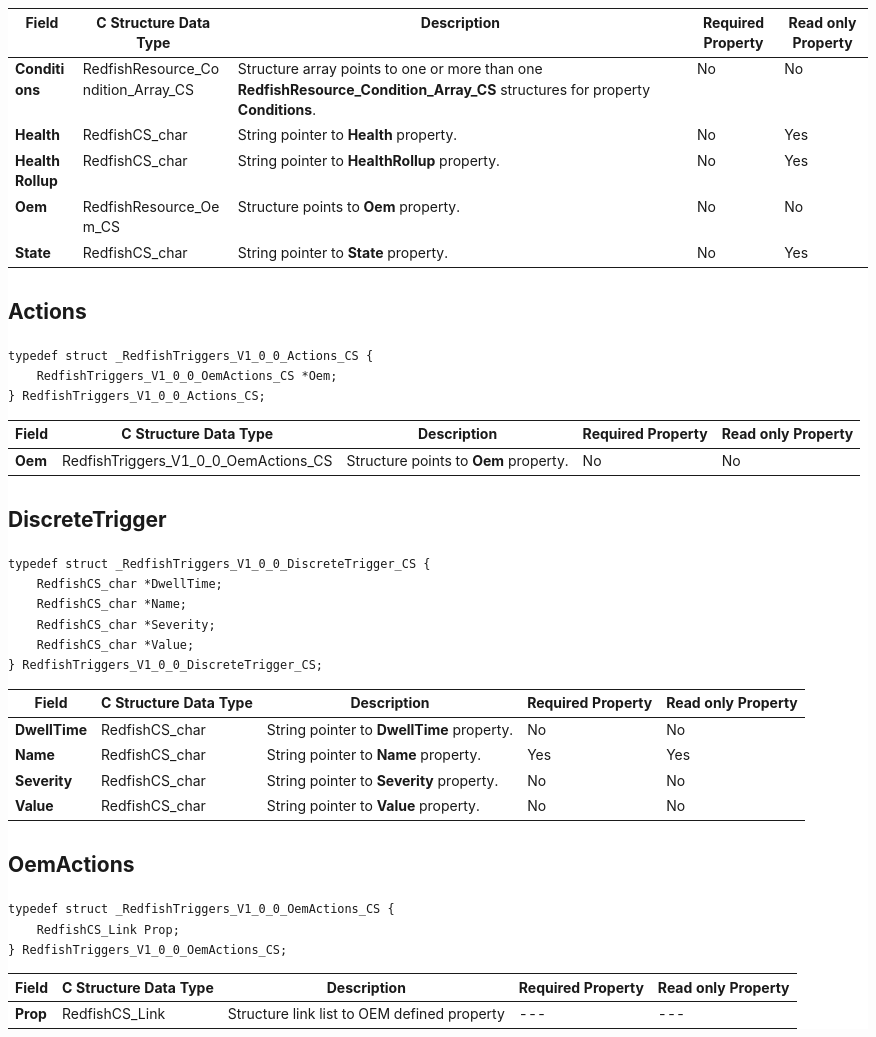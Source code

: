 |Field |C Structure Data Type|Description |Required Property|Read only Property
| ---  | --- | --- | --- | ---
|**Conditions**|RedfishResource_Condition_Array_CS| Structure array points to one or more than one **RedfishResource_Condition_Array_CS** structures for property **Conditions**.| No| No
|**Health**|RedfishCS_char| String pointer to **Health** property.| No| Yes
|**HealthRollup**|RedfishCS_char| String pointer to **HealthRollup** property.| No| Yes
|**Oem**|RedfishResource_Oem_CS| Structure points to **Oem** property.| No| No
|**State**|RedfishCS_char| String pointer to **State** property.| No| Yes


## Actions
    typedef struct _RedfishTriggers_V1_0_0_Actions_CS {
        RedfishTriggers_V1_0_0_OemActions_CS *Oem;
    } RedfishTriggers_V1_0_0_Actions_CS;

|Field |C Structure Data Type|Description |Required Property|Read only Property
| ---  | --- | --- | --- | ---
|**Oem**|RedfishTriggers_V1_0_0_OemActions_CS| Structure points to **Oem** property.| No| No


## DiscreteTrigger
    typedef struct _RedfishTriggers_V1_0_0_DiscreteTrigger_CS {
        RedfishCS_char *DwellTime;
        RedfishCS_char *Name;
        RedfishCS_char *Severity;
        RedfishCS_char *Value;
    } RedfishTriggers_V1_0_0_DiscreteTrigger_CS;

|Field |C Structure Data Type|Description |Required Property|Read only Property
| ---  | --- | --- | --- | ---
|**DwellTime**|RedfishCS_char| String pointer to **DwellTime** property.| No| No
|**Name**|RedfishCS_char| String pointer to **Name** property.| Yes| Yes
|**Severity**|RedfishCS_char| String pointer to **Severity** property.| No| No
|**Value**|RedfishCS_char| String pointer to **Value** property.| No| No


## OemActions
    typedef struct _RedfishTriggers_V1_0_0_OemActions_CS {
        RedfishCS_Link Prop;
    } RedfishTriggers_V1_0_0_OemActions_CS;

|Field |C Structure Data Type|Description |Required Property|Read only Property
| ---  | --- | --- | --- | ---
|**Prop**|RedfishCS_Link| Structure link list to OEM defined property| ---| ---

